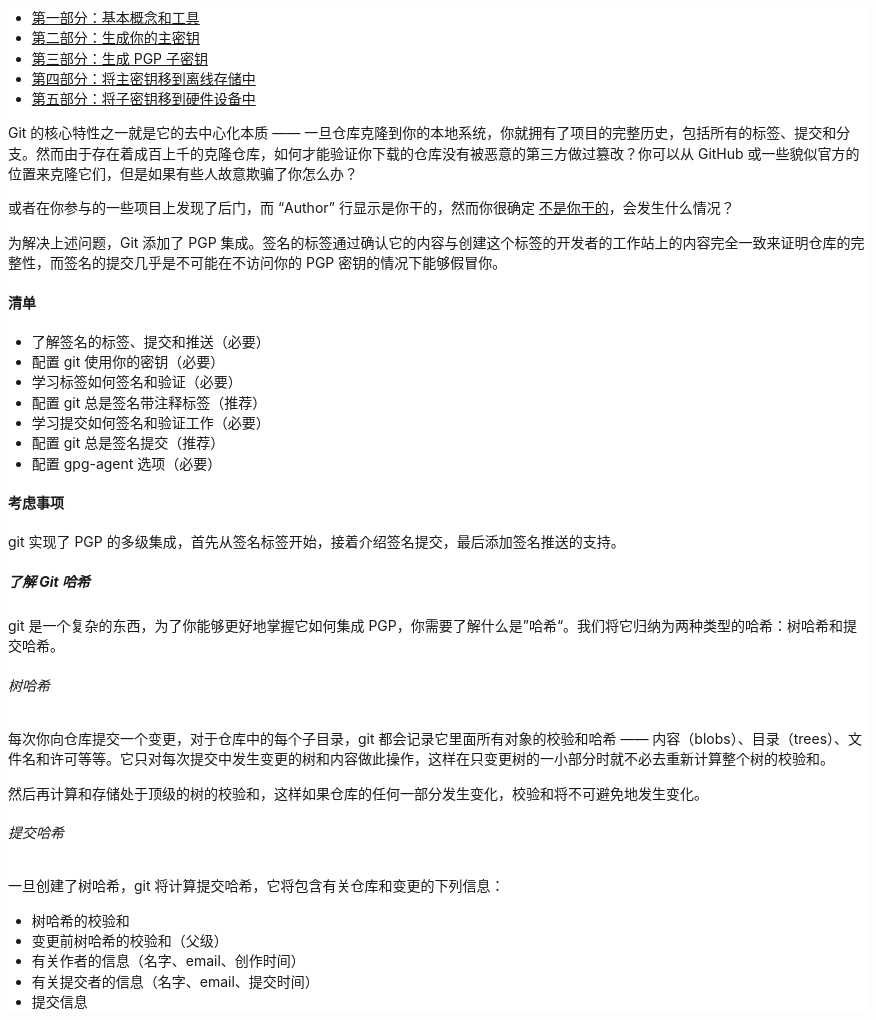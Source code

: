 
* [第一部分：基本概念和工具](/article-9524-1.html)
* [第二部分：生成你的主密钥](/article-9529-1.html)
* [第三部分：生成 PGP 子密钥](/article-9607-1.html)
* [第四部分：将主密钥移到离线存储中](/article-10402-1.html)
* [第五部分：将子密钥移到硬件设备中](/article-10415-1.html)


Git 的核心特性之一就是它的去中心化本质 —— 一旦仓库克隆到你的本地系统，你就拥有了项目的完整历史，包括所有的标签、提交和分支。然而由于存在着成百上千的克隆仓库，如何才能验证你下载的仓库没有被恶意的第三方做过篡改？你可以从 GitHub 或一些貌似官方的位置来克隆它们，但是如果有些人故意欺骗了你怎么办？


或者在你参与的一些项目上发现了后门，而 “Author” 行显示是你干的，然而你很确定 [不是你干的](https://github.com/jayphelps/git-blame-someone-else)，会发生什么情况？


为解决上述问题，Git 添加了 PGP 集成。签名的标签通过确认它的内容与创建这个标签的开发者的工作站上的内容完全一致来证明仓库的完整性，而签名的提交几乎是不可能在不访问你的 PGP 密钥的情况下能够假冒你。


#### 清单


* 了解签名的标签、提交和推送（必要）
* 配置 git 使用你的密钥（必要）
* 学习标签如何签名和验证（必要）
* 配置 git 总是签名带注释标签（推荐）
* 学习提交如何签名和验证工作（必要）
* 配置 git 总是签名提交（推荐）
* 配置 gpg-agent 选项（必要）


#### 考虑事项


git 实现了 PGP 的多级集成，首先从签名标签开始，接着介绍签名提交，最后添加签名推送的支持。


##### 了解 Git 哈希


git 是一个复杂的东西，为了你能够更好地掌握它如何集成 PGP，你需要了解什么是”哈希“。我们将它归纳为两种类型的哈希：树哈希和提交哈希。


###### 树哈希


每次你向仓库提交一个变更，对于仓库中的每个子目录，git 都会记录它里面所有对象的校验和哈希 —— 内容（blobs）、目录（trees）、文件名和许可等等。它只对每次提交中发生变更的树和内容做此操作，这样在只变更树的一小部分时就不必去重新计算整个树的校验和。


然后再计算和存储处于顶级的树的校验和，这样如果仓库的任何一部分发生变化，校验和将不可避免地发生变化。


###### 提交哈希


一旦创建了树哈希，git 将计算提交哈希，它将包含有关仓库和变更的下列信息：


* 树哈希的校验和
* 变更前树哈希的校验和（父级）
* 有关作者的信息（名字、email、创作时间）
* 有关提交者的信息（名字、email、提交时间）
* 提交信息

